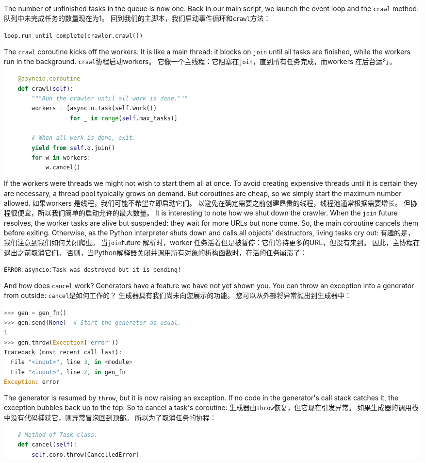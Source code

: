 The number of unfinished tasks in the queue is now one. Back in our main script, we launch the event loop and the `crawl` method:
队列中未完成任务的数量现在为1。 回到我们的主脚本，我们启动事件循环和`crawl`方法：
```python
loop.run_until_complete(crawler.crawl())
```

The `crawl` coroutine kicks off the workers. It is like a main thread: it blocks on `join` until all tasks are finished, while the workers run in the background.
 `crawl`协程启动workers。 它像一个主线程：它阻塞在`join`，直到所有任务完成，而workers 在后台运行。
```python
    @asyncio.coroutine
    def crawl(self):
        """Run the crawler until all work is done."""
        workers = [asyncio.Task(self.work())
                   for _ in range(self.max_tasks)]

        # When all work is done, exit.
        yield from self.q.join()
        for w in workers:
            w.cancel()
```

If the workers were threads we might not wish to start them all at once. To avoid creating expensive threads until it is certain they are necessary, a thread pool typically grows on demand. But coroutines are cheap, so we simply start the maximum number allowed.
如果workers 是线程，我们可能不希望立即启动它们。 以避免在确定需要之前创建昂贵的线程，线程池通常根据需要增长。 但协程很便宜，所以我们简单的启动允许的最大数量。
It is interesting to note how we shut down the crawler. When the `join` future resolves, the worker tasks are alive but suspended: they wait for more URLs but none come. So, the main coroutine cancels them before exiting. Otherwise, as the Python interpreter shuts down and calls all objects' destructors, living tasks cry out:
有趣的是，我们注意到我们如何关闭爬虫。 当`join`future 解析时，worker 任务活着但是被暂停：它们等待更多的URL，但没有来到。 因此，主协程在退出之前取消它们。 否则，当Python解释器关闭并调用所有对象的析构函数时，存活的任务崩溃了：
```
ERROR:asyncio:Task was destroyed but it is pending!
```

And how does `cancel` work? Generators have a feature we have not yet shown you. You can throw an exception into a generator from outside:
`cancel`是如何工作的？ 生成器具有我们尚未向您展示的功能。 您可以从外部将异常抛出到生成器中：
```python
>>> gen = gen_fn()
>>> gen.send(None)  # Start the generator as usual.
1
>>> gen.throw(Exception('error'))
Traceback (most recent call last):
  File "<input>", line 3, in <module>
  File "<input>", line 2, in gen_fn
Exception: error
```

The generator is resumed by `throw`, but it is now raising an exception. If no code in the generator's call stack catches it, the exception bubbles back up to the top. So to cancel a task's coroutine:
生成器由`throw`恢复，但它现在引发异常。 如果生成器的调用栈中没有代码捕获它，则异常冒泡回到顶部。 所以为了取消任务的协程：
```python
    # Method of Task class.
    def cancel(self):
        self.coro.throw(CancelledError)
```
